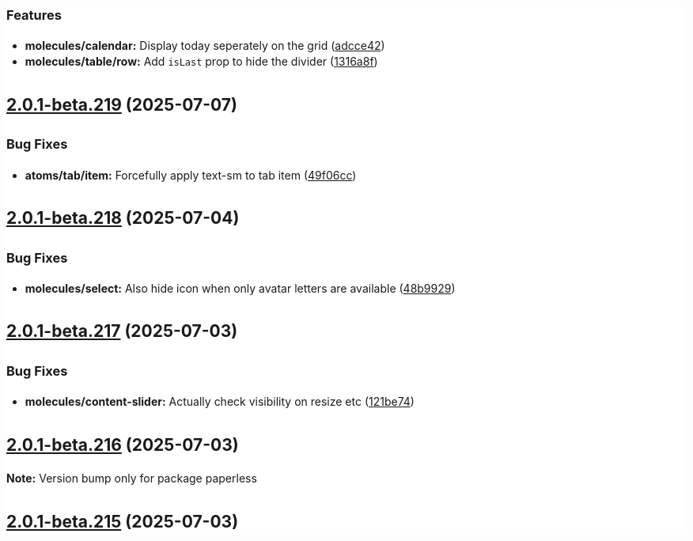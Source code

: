
### Features

* **molecules/calendar:** Display today seperately on the grid ([adcce42](https://github.com/employes/paperless/commit/adcce422cfb25885c7e5bbdfc1afe1b36cfe58d2))
* **molecules/table/row:** Add `isLast` prop to hide the divider ([1316a8f](https://github.com/employes/paperless/commit/1316a8f51f70c98ff5f3dfede9f442fcb8e9b0be))





## [2.0.1-beta.219](https://github.com/employes/paperless/compare/v2.0.1-beta.218...v2.0.1-beta.219) (2025-07-07)


### Bug Fixes

* **atoms/tab/item:** Forcefully apply text-sm to tab item ([49f06cc](https://github.com/employes/paperless/commit/49f06ccd0fadec3cb82f0fe708d9803c89a74539))





## [2.0.1-beta.218](https://github.com/employes/paperless/compare/v2.0.1-beta.217...v2.0.1-beta.218) (2025-07-04)


### Bug Fixes

* **molecules/select:** Also hide icon when only avatar letters are available ([48b9929](https://github.com/employes/paperless/commit/48b9929516ecd0694bf67e8d51a8c82d6b230f63))





## [2.0.1-beta.217](https://github.com/employes/paperless/compare/v2.0.1-beta.216...v2.0.1-beta.217) (2025-07-03)


### Bug Fixes

* **molecules/content-slider:** Actually check visibility on resize etc ([121be74](https://github.com/employes/paperless/commit/121be749e41ceb646f328897ae1b6a3d9743842a))





## [2.0.1-beta.216](https://github.com/employes/paperless/compare/v2.0.1-beta.215...v2.0.1-beta.216) (2025-07-03)

**Note:** Version bump only for package paperless





## [2.0.1-beta.215](https://github.com/employes/paperless/compare/v2.0.1-beta.214...v2.0.1-beta.215) (2025-07-03)

